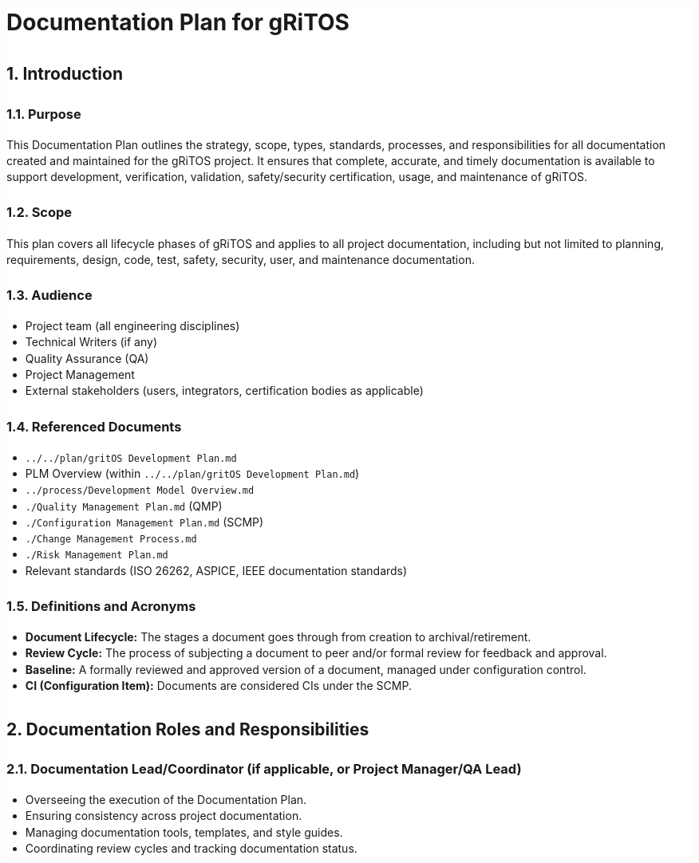 # Documentation Plan for gRiTOS

## 1. Introduction

### 1.1. Purpose
This Documentation Plan outlines the strategy, scope, types, standards, processes, and responsibilities for all documentation created and maintained for the gRiTOS project. It ensures that complete, accurate, and timely documentation is available to support development, verification, validation, safety/security certification, usage, and maintenance of gRiTOS.

### 1.2. Scope
This plan covers all lifecycle phases of gRiTOS and applies to all project documentation, including but not limited to planning, requirements, design, code, test, safety, security, user, and maintenance documentation.

### 1.3. Audience
- Project team (all engineering disciplines)
- Technical Writers (if any)
- Quality Assurance (QA)
- Project Management
- External stakeholders (users, integrators, certification bodies as applicable)

### 1.4. Referenced Documents
- `../../plan/gritOS Development Plan.md`
- PLM Overview (within `../../plan/gritOS Development Plan.md`)
- `../process/Development Model Overview.md`
- `./Quality Management Plan.md` (QMP)
- `./Configuration Management Plan.md` (SCMP)
- `./Change Management Process.md`
- `./Risk Management Plan.md`
- Relevant standards (ISO 26262, ASPICE, IEEE documentation standards)

### 1.5. Definitions and Acronyms
- **Document Lifecycle:** The stages a document goes through from creation to archival/retirement.
- **Review Cycle:** The process of subjecting a document to peer and/or formal review for feedback and approval.
- **Baseline:** A formally reviewed and approved version of a document, managed under configuration control.
- **CI (Configuration Item):** Documents are considered CIs under the SCMP.

## 2. Documentation Roles and Responsibilities

### 2.1. Documentation Lead/Coordinator (if applicable, or Project Manager/QA Lead)
- Overseeing the execution of the Documentation Plan.
- Ensuring consistency across project documentation.
- Managing documentation tools, templates, and style guides.
- Coordinating review cycles and tracking documentation status.
